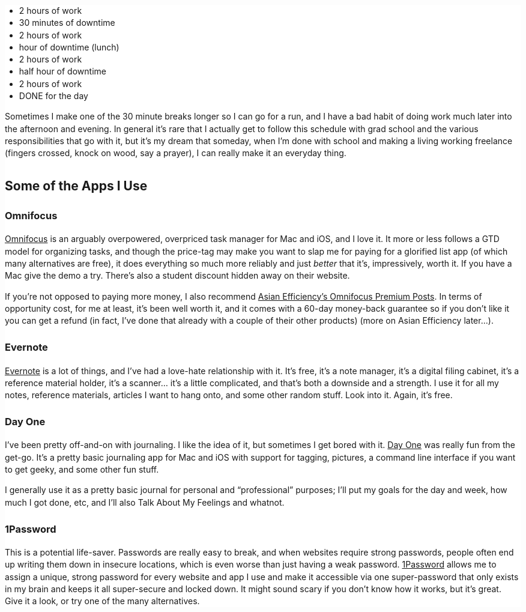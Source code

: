 <ul>
  <li>2 hours of work</li>
  <li>30 minutes of downtime</li>
  <li>2 hours of work</li>
  <li>hour of downtime (lunch)</li>
  <li>2 hours of work</li>
  <li>half hour of downtime</li>
  <li>2 hours of work</li>
  <li>DONE for the day</li>
</ul>

<p>Sometimes I make one of the 30 minute breaks longer so I can go for a run, and I have a bad habit of doing work much later into the afternoon and evening. In general it’s rare that I actually get to follow this schedule with grad school and the various responsibilities that go with it, but it’s my dream that someday, when I’m done with school and making a living working freelance (fingers crossed, knock on wood, say a prayer), I can really make it an everyday thing.</p>

<h2 id="some-of-the-apps-i-use">Some of the Apps I Use</h2>

<h3 id="omnifocus">Omnifocus</h3>

<p><a href="http://www.omnigroup.com/omnifocus">Omnifocus</a> is an arguably overpowered, overpriced task manager for Mac and iOS, and I love it. It more or less follows a GTD model for organizing tasks, and though the price-tag may make you want to slap me for paying for a glorified list app (of which many alternatives are free), it does everything so much more reliably and just <em>better</em> that it’s, impressively, worth it. If you have a Mac give the demo a try. There’s also a student discount hidden away on their website.</p>

<p>If you’re not opposed to paying more money, I also recommend <a href="https://store.asianefficiency.com/omnifocus-premium-posts/">Asian Efficiency’s Omnifocus Premium Posts</a>. In terms of opportunity cost, for me at least, it’s been well worth it, and it comes with a 60-day money-back guarantee so if you don’t like it you can get a refund (in fact, I’ve done that already with a couple of their other products) (more on Asian Efficiency later…).</p>

<h3 id="evernote">Evernote</h3>

<p><a href="http://www.evernote.com">Evernote</a> is a lot of things, and I’ve had a love-hate relationship with it. It’s free, it’s a note manager, it’s a digital filing cabinet, it’s a reference material holder, it’s a scanner… it’s a little complicated, and that’s both a downside and a strength. I use it for all my notes, reference materials, articles I want to hang onto, and some other random stuff. Look into it. Again, it’s free.</p>

<h3 id="day-one">Day One</h3>

<p>I’ve been pretty off-and-on with journaling. I like the idea of it, but sometimes I get bored with it. <a href="http://www.dayoneapp.com">Day One</a> was really fun from the get-go. It’s a pretty basic journaling app for Mac and iOS with support for tagging, pictures, a command line interface if you want to get geeky, and some other fun stuff.</p>

<p>I generally use it as a pretty basic journal for personal and “professional” purposes; I’ll put my goals for the day and week, how much I got done, etc, and I’ll also Talk About My Feelings and whatnot.</p>

<h3 id="password">1Password</h3>

<p>This is a potential life-saver. Passwords are really easy to break, and when websites require strong passwords, people often end up writing them down in insecure locations, which is even worse than just having a weak password. <a href="https://agilebits.com/onepassword">1Password</a> allows me to assign a unique, strong password for every website and app I use and make it accessible via one super-password that only exists in my brain and keeps it all super-secure and locked down. It might sound scary if you don’t know how it works, but it’s great. Give it a look, or try one of the many alternatives.</p>
